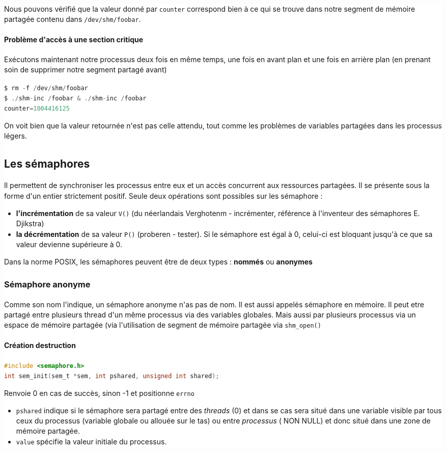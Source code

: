 Nous pouvons vérifié que la valeur donné par `counter` correspond bien à ce qui
se trouve dans notre segment de mémoire partagée contenu dans `/dev/shm/foobar`.

#### Problème d'accès à une section critique

Exécutons maintenant notre processus deux fois en même temps, une fois en avant
plan et une fois en arrière plan (en prenant soin de supprimer notre segment
partagé avant)

```c
$ rm -f /dev/shm/foobar
$ ./shm-inc /foobar & ./shm-inc /foobar
counter=1004416125
```

On voit bien que la valeur retournée n'est pas celle attendu, tout comme les
problèmes de variables partagées dans les processus légers.

## Les sémaphores

Il permettent de synchroniser les processus entre eux et un accès concurrent
aux ressources partagées. Il se présente sous la forme d'un entier strictement
positif. Seule deux opérations sont possibles sur les sémaphore :

 - **l'incrémentation** de sa valeur `V()` (du néerlandais Verghotenm -
     incrémenter, référence à l'inventeur des sémaphores E. Djikstra)
 - **la décrémentation** de sa valeur `P()` (proberen - tester). Si le sémaphore
     est égal à 0, celui-ci est bloquant jusqu'à ce que sa valeur devienne
     supérieure à 0.

Dans la norme POSIX, les sémaphores peuvent être de deux types : **nommés** ou
**anonymes**

### Sémaphore anonyme

Comme son nom l'indique, un sémaphore anonyme n'as pas de nom. Il est aussi
appelés sémaphore en mémoire. Il peut etre partagé entre plusieurs thread d'un
même processus via des variables globales. Mais aussi par plusieurs processus
via un espace de mémoire partagée (via l'utilisation de segment de mémoire
partagée via `shm_open()`

#### Création destruction

```c
#include <semaphore.h>
int sem_init(sem_t *sem, int pshared, unsigned int shared);
```

Renvoie 0 en cas de succès, sinon -1 et positionne `errno`

 - `pshared` indique si le sémaphore sera partagé entre des *threads* (0) et
     dans se cas sera situé dans une variable visible par tous ceux du processus
     (variable globale ou allouée sur le tas) ou entre *processus* ( NON NULL)
     et donc situé dans une zone de mémoire partagée.
 - `value` spécifie la valeur initiale du processus.
